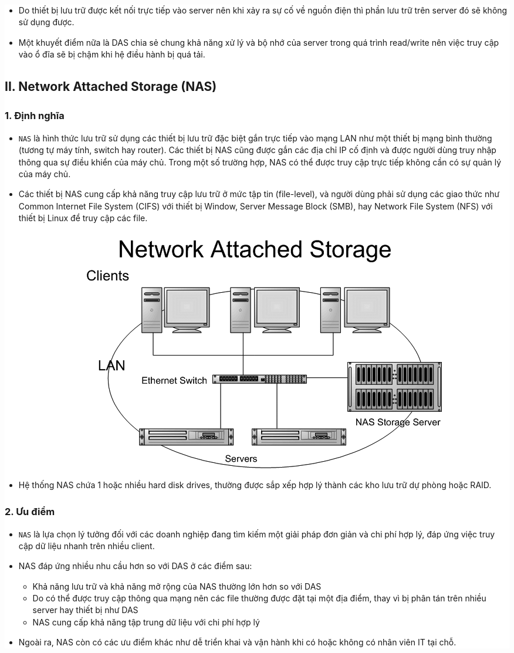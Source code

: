 - Do thiết bị lưu trữ được kết nối trực tiếp vào server nên khi xảy ra sự cố về nguồn điện thì phần lưu trữ trên server đó sẽ không sử dụng được.

- Một khuyết điểm nữa là DAS chia sẻ chung khả năng xử lý và bộ nhớ của server trong quá trình read/write nên việc truy cập vào ổ đĩa sẽ bị chậm khi hệ điều hành bị quá tải.  

## II. Network Attached Storage (NAS)  
### 1. Định nghĩa
- `NAS` là hình thức lưu trữ sử dụng các thiết bị lưu trữ đặc biệt gắn trực tiếp vào mạng LAN như một thiết bị mạng bình thường (tương tự máy tính, switch hay router). Các thiết bị NAS cũng được gắn các địa chỉ IP cố định và được người dùng truy nhập thông qua sự điều khiển của máy chủ. Trong một số trường hợp, NAS có thể được truy cập trực tiếp không cần có sự quản lý của máy chủ.

- Các thiết bị NAS cung cấp khả năng truy cập lưu trữ ở mức tập tin (file-level), và người dùng phải sử dụng các giao thức như Common Internet File System (CIFS) với thiết bị Window, Server Message Block (SMB), hay Network File System (NFS) với thiết bị Linux để truy cập các file.

  <p style="text-align: center;">
    <img src="../../images/raid/Network-Attached-Storage-1.png">  
  </p>

- Hệ thống NAS chứa 1 hoặc nhiều hard disk drives, thường được sắp xếp hợp lý thành các kho lưu trữ dự phòng hoặc RAID.
### 2. Ưu điểm
- `NAS` là lựa chọn lý tưởng đối với các doanh nghiệp đang tìm kiếm một giải pháp đơn giản và chi phí hợp lý, đáp ứng việc truy cập dữ liệu nhanh trên nhiều client.

- NAS đáp ứng nhiều nhu cầu hơn so với DAS ở các điểm sau:

  - Khả năng lưu trữ và khả năng mở rộng của NAS thường lớn hơn so với DAS
  - Do có thể được truy cập thông qua mạng nên các file thường được đặt tại một địa điểm, thay vì bị phân tán trên nhiều server hay thiết bị như DAS
  - NAS cung cấp khả năng tập trung dữ liệu với chi phí hợp lý
- Ngoài ra, NAS còn có các ưu điểm khác như dễ triển khai và vận hành khi có hoặc không có nhân viên IT tại chỗ.
